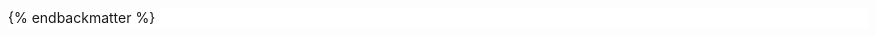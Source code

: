 [^38]: A metal box in the Treasury of San Marco has also been attributed to Sicily and the Nobiles Officinae (twelfth century). However, it is smaller and has a flat lid. See Seipel, *Nobiles Officinae*, no. 13 (Annamaria Spiazzi).

[^39]: See Patscher and Heinzel, “Herstellungstechnik.”

[^40]: Kapitaikin, “Sicily,” 400.

[^41]: For an overview, see Seipel, *Nobiles Officinae*.

[^42]: Maria Andaloro, “Nobiles Officinae: Seide, Gold und Perlen aus dem Normannenpalast in Palermo,” in *Nobiles Officinae*, 28–32.

[^43]: Andaloro, 31.

[^44]: Antje Bosselmann-Ruickbie, “Byzantinisierende Emails mit lateinischen Inschriften auf einer Mitra des 15. Jahrhunderts aus Linköping (heute Stockholm): Lateinerzeitliches Konstantinopel oder Sizilien um 1300? Zur mittelalterlichen Emailkunst und Aspekten von ‘Kulturtransfer’ im Mittelalter,” in *Contextus: Festschrift für Sabine Schrenk*, ed. Sible de Blaauw, Elisabet Enss, and Petra Lincheid (Münster: Aschendorff, 2020), 502.

[^45]: Seipel, *Nobiles Officinae*, nos. 57 (Helmut Trnek) and 54, 55 (Claudia Guastilla).

[^46]: See, e.g., Wolfgang Stürner, *Friedrich II* (Darmstadt: Wissenschaftliche Buchgesellschaft, 2003), vol. 1:156; and Gerd Althoff, “Otto IV.—Woran scheiterte der welfische Traum vom Kaisertum?,” *Frühmittelalterliche Studien* 43, no. 1 (2009): 203.

[^47]: Here, I must refer to the reader to the final publication for this study: Bosselmann-Ruickbie, *Potentiale einer Objektbiographie*.

{% endbackmatter %}

[^1]: The most recent catalogue of the Cathedral Treasury in Trier is Jürgen von Ahn and Kirstin Mannhardt, eds., *Trier—Sakrale Schätze: Kostbarkeiten aus 1500 Jahren; Ein Auswahlkatalog / Sacred Treasures: Precious Pieces of 1500 Years; A Selection* (Petersberg: Michael Imhof Verlag, 2020), 20–21 (no. 15, illustration on pp.20-21).
[^2]: Selected publications mentioning the Trier casket include Marc Rosenberg, *Geschichte der Goldschmiedekunst auf technischer Grundlage*, vol. 3, *Granulation* (Frankfurt am Main: Baer, 1918), 101–2, figs. 181, 183; Gaston Migeon, *Manuel d’arts Musulman: Arts plastique et industriels*, vol. 2, *Orfèvrerie, cuivres, cristaux de roche, verrerie, céramique, tissus, verrerie*, 2nd rev. ed. (Paris: A. Picard, 1927), 18–19; Walter Leo Hildburgh, “A Hispano-Arabic Silver-gilt and Crystal Casket,” *Antiquaries Journal* 21, no. 3 (1941): 211–31, esp. 222–31; Vilhelm Slomann, *Bicorporates: Studies in Revivals and Migrations of Art Motifs* (Copenhagen: Munksgaard, 1967), 1:19–20; Franz Ronig, ed. , *Schatzkunst Trier, Ausstellung Domschatzkammer Trier*, exh. cat., Treveris Sacra 2 (Trier: Spee, 1984), no. 82 (Ronig); Boris Marshak, *Silberschätze des Orients:* *Metallkunst des 3.–13. Jahrhunderts und ihre Kontinuität* (Leipzig: E. A. Seemann, 1986), 119, 435, figs. 166–67; Marilyn Jenkins, “Mamluk Jewelry,” *Muquarnas* 5 (1988): 29–42, 31–32, 34, figs. 11a–c, 31–32, 34, fig. 11a–c; Silvia Auld, “Exploring Links between East and West in the 13th Century: Circles of Coincidence,” in *Islamic Artefacts in the Mediterranean World: Trade, Gift Exchange and Artistic Transfer*, ed. Gerhard Wolf and Catarina Schmidt Arcangeli (Venice: Marsilio, 2010) 139–40; Jannic Durand, Dorata Giovannoni, and Ioanna Rapti, eds., *Sainte Russie: L’art russe des origines à Pierre le Grand*, exh. cat. (Paris: Louvre éditions, 2010), no. 155 (Jannic Durand); Antje Bosselmann-Ruickbie, “Contact between Byzantium and the West from the 9th to the 15th Century and Their Reflections in Goldsmiths’ Works and Enamels,” in *Menschen, Bilder, Sprache, Dinge: Wege der Kommunikation zwischen Byzanz und dem Westen*, vol. 1, *Bilder und Dinge*, Byzanz zwischen Orient und Okzident 9.1, ed. Falko Daim, Dominik Heher, and Claudia Rapp (Mainz: Verlag des Römisch-Germanischen Zentralmuseums, 2018), 74; Ahn and Mannhardt, *Trier—Sakrale Schätze*, no. 15; and Antje Bosselmann-Ruickbie,“Vergoldeter Silberkasten im Trierer Domschatz,” in *Islam in Europa, 1000–1250*, ed. Claudia Höhl, Felix Prinz, and Pavla Ralcheva, exh. cat (Regensburg: Schnell and Steiner, 2022), 210–15, no. 47.
[^3]: Antje Bosselmann-Ruickbie, ed., *Potentiale einer Objektbiographie: Der hochmittelalterliche Silberkasten aus Sizilien im Trierer Domschatz*, Byzantium between Orient and Occident (Mainz: Verlag des Römisch-Germanischen Zentralmuseums (forthcoming), [[https://www.byzanz-mainz.de/forschung/a/article/potentiale-einer-objektbiographie-der-hochmittelalterliche-silberkasten-im-trierer-domschatz/]{.ul}](https://www.byzanz-mainz.de/forschung/a/article/potentiale-einer-objektbiographie-der-hochmittelalterliche-silberkasten-im-trierer-domschatz/).
[^4]: See the reports of the RGZM: Stephan Patscher and Matthias Heinzel, “Zur Herstellungstechnik des sogenannten ‘Trierer Silberkastens’ in der Schatzkammer der Hohen Domkirche St. Peter zu Trier,“ in Bosselmann-Ruickbie, *Potentiale einer Objektbiographie*; and Sonngard Hartmann, “Materialanalyse: Vergoldeter Silberkasten (RGZM WB_2018_0081),” in Bosselmann-Ruickbie, *Potentiale einer Objektbiographie*. My sincere thanks to Prof. Susanne Greiff for making the analyses possible, and to Sonngard Hartmann, Stephan Patscher, and Matthias Heinzel for their invaluable enthusiasm and constructive discussions.
[^5]: The peg with the seated lion originally would have had a hole at its lower end, which has been filed off. This hole probably would have held a little metal peg in place to avoid the lion peg falling out. It is very likely that this little peg was attached by a chain, which was fixed in the tiny hole visible over the central fitting on the top of the corpus front (see Fig. 2).
[^6]:  Dr. Kentenich, “Miszellen: Ein Verzeichnis des Trierer Domschatzes aus dem Jahr 1429; Mitgeteilt von Dr. Kentenich,” *Trierisches Archiv* 24/25 (1916): 228–32, published the list that had been compiled on 3 March 1429 on the occasion of the treasure’s restitution to the cathedral, including the relevant passage: “item in eyme anderen silvern, vergultem costlichen schryne ist der heiligen Keyserinnen sant Helenen heubt mit zweyen gulden reuffen über und umb daz heubt verwirkt und umbsatzet mit edelen gesteyne und groissen perlen; item in demselbigen schryne ist sant Lacerus Herenbecken \[brain pan\]” (p. 230). For an image of the skull of Saint Helena, see Ahn and Mannhardt, *Trier—Sakrale Schätze*, 116.
[^7]: Franz-Josef Heyen, *Das Stift St. Paulin vor Trier*, vol. 1, *Das Erzbistum Trier*, Germania Sacra 6, ed. Max-Planck-Institut für Geschichte (Berlin: Walter de Gruyter, 1972), 338–39, §21, 3b: “Weiheinschrift der am 22.9.1088 geweihten St. Michaels-Kapelle.” The inscription does not record the exact nature of the relic, but in a mid-fifteenth-century source, a *brachium* (arm) is mentioned for the church of Saint Paulin (see Heyen*,* 342, §21, 3i: “Reliquienverzeichnis aus der Mitte des 15. Jahrhunderts”). According to Wolfgang Schmid, *Graphische Medien und katholische Reform: Reliquienverehrung, Goldschmiedekunst und Wallfahrt in rheinischen Städten nach dem Dreißigjährigen Krieg* (Trier: Paulinus, 2008), 27 note 56, the head of Saint Lazarus was found in 1512 in the altar of Saint Nicolaus in the cathedral; however, the list of 1429 (see note 6) indicates that the skull relic was already in Trier before this date.
[^8]: See Schmid, *Graphische Medien*, 15–42; Ahn and Mannhardt, *Trier—Sakrale Schätze*, 14 (illus.); and Franz Rudolf Reichert, “Trierer Heiltumsschriften (mit einem Anhang von Hans-Walter Stork),” in *Schatzkunst Trier—Forschungen und Ergebnisse*, ed. Franz J. Ronig, Treveris Sacra 4 (Trier: Spee, 1991), fig. 10.
[^9]: Ahn and Mannhardt, *Trier—Sakrale Schätze*, 18.
[^10]: Compare, e.g., the casket of Saints John the Baptist and Pelayo, lined with silk samite, Museo de la Real Colegiata de San Isidoro de León, inv. no. IIC- 3- 089- 002- 0023, in Therese Martin, ed., *The Medieval Iberian Treasury in the Context of Cultural Interchange* (Leiden: Brill, 2020), 102, fig. 4.12A, B.
[^11]: On the issue of terminology, see, Wendy Shaw, *What Iis “'Islamic”' Art? Between Religion and Perception* (Cambridge: Cambridge University Press, 2019); and *What is “Islamic” Art?*. Avinoam Shalem, “What Do We Mean When We Say “‘Islamic art”’? A Plea for a Critical Rewriting of the History of the Arts of Islam,” *Journal of Art Historiography* 6 (2012): 1-–18.
[^12]: Tom Greeves, Sue Andrew, and Chris Chapman, eds., *The Three Hares: A Curiosity Worth Regarding* (South Molton: Skerryvore Productions, 2016).
[^13]: British Library, London, Egerton MS 1139. This is one of the earliest objects comparable to the Trier casket’s bottom plate in terms of formal aspects and ornaments. Barbara Drake Boehm and Melanie Holcomb, eds., *Jerusalem: Every People under Heaven*, exh. cat (New York: Metropolitan Museum of Art; New Haven, CT: Yale University Press, 2016), no. 121 (Jaroslav Folda).
[^14]: Oleg Grabar, “The Shared Culture of Objects,” in *Byzantine Court Culture from 829 to 1204*, ed. Henry Maguire (Cambridge, MA: Harvard University Press, 1997), 115–29.
[^15]: An in-depth analysis will follow in Bosselmann-Ruickbie, *Potentiale einer Objektbiographie*.
[^16]: See, e.g., the case of the Artuqid Bowl in Innsbruck, Austria: Ulrike Koenen and Martina Müller-Wiener, eds*.*, *Grenzgänge im östlichen Mittelmeerraum: Byzanz und die islamische Welt vom 9. bis 13. Jahrhundert* (Wiesbaden: Dr. Ludwig Reichert Verlag, 2008); and Neslihan Asutay-Effenberger, “Überlegung zur Datierung und Lokalisierung der Innsbrucker Artukiden-Schale,” *Byzantion* 79 (2009): 37–47.
[^17]: For a detailed analysis of the casket’s shape and decoration, see Bosselmann-Ruickbie, *Potentiale einer Objektbiographie*.
[^18]: See Avinoam Shalem, *The Oliphant: Islamic Objects in Historical Context*, Islamic History and Civilization, Studies and Texts 54 (Leiden: Brill, 2004); and Avinoam Shalem and Maria Glaser, *Die mittelalterlichen Olifante*, 2 vols. (Berlin: Deutscher Verlag für Kunstwissenschaft, 2014).
[^19]: Silvia Armando, “Avori ‘Arabo-Siculi’ nel Medierraneo medievale,” 2 vols. (PhD diss., Università degli studi della Tuscia–Viterbo, 2012), [[https://dspace.unitus.it/handle/2067/2383]{.ul}](https://dspace.unitus.it/handle/2067/2383)); David Knipp, ed., *Siculo-Arabic Ivories and Islamic Painting, 1100–1300*, proceedings of the international conference, Berlin, 6–8 July 2007, Römische Forschungen der Bibliotheca Hertziana 36 (Munich: Hirmer, 2011); Silvia Armando, “Caskets Inside Out: Revisiting the Classification of the ‘Siculo-Arabic’ Ivories,” *Journal of Transcultural Medieval Studies* 4, no. 1–2 (2017): 51–145.
[^20]: Auld, “Exploring Links,” 139–40.
[^21]: See Patscher and Heinzel, “Zur Herstellungstechnik”; and Hartmann, “Materialanalyse.” For comparison with the analyses of the Tassilo-Liutpirc chalice in Kremsmünster, also investigated at the RGZM, see Florian Ströbele, Sonngard Hartmann, and Susanne Greiff, “Untersuchungen an den Silbereinlagen des Tassilo-Liutpirc-Kelches,” in *Der Tassilo-Liutpric-Kelch im Stift Kremsmünster: Geschichte, Archäologie, Kunst*, ed. Egon Wamers (Regensburg: Schnell & Steiner, 2019), 70–100.
[^22]: Precious-metal material for medieval goldsmiths’ works were often compiled from different sources, such as melted older objects and coins. See Ströbele, Hartmann, and Greiff, “Tassilo-Liutpirc Kelch,” 91–92.
[^23]: For the analysis results, see Hartmann, “Materialanalyse.” To verify the silver alloy, a total of 240 measurements were taken (on 94 parts of the casket, 16 of which were parts of the frame and 8 of which were on the inserted plates with filigree and granulation). The sample areas were not prepared before measuring. Device: Eagle III by Roentgenanalytik Systeme GmbH & Co. KG, Taunusstein, Germany; monocapillaries with c. 300 µm focus (= area of analysis). The peg with the lion sculpture was re-analysed in 2020 at the RGZM with a new device, reducing the focus from 300 µm to 20 µm. Device: M4 Tornado, Bruker Nano GmbH Berlin; polycapillaries, c. 20 µm focus). The casket is made of four parts, which are all coherent in their silver content of far over 90%; the lion peg shows, however, some peculiarities regarding the lead content in one part, which might indicate a later repair.
[^24]: Except for the peg with the seated lion, which might have been exposed to higher temperatures (it could have also been a later addition). See Hartmann, “Materialanalyse.”
[^25]: See note 23.
[^26]: For the concept of cultural entanglement, see, e.g., Georg Christ, Saskia Dönitz, Daniel G. König, et al., eds., *Transkulturelle Verflechtungen: Mediävistische Perspektiven* (Göttingen: Universitätsverlag Göttingen, 2016).
[^27]: We will focus here on the comparisons with Sicily. For comparisons regarding other attributions in the research literature, see Bosselmann-Ruickbie, *Potentiale einer Objektbiographie*. For a discussion of the spiral filigree on the Trier casket and the fourteenth-century Byzantine Bessarion Cross in comparison with the fourteenth-century Cap of Monomakh (Golden Horde) and the fifteenth-century frame of the Vladimir Icon (Moscow), both in the Moscow Kremlin’s Armoury, see Antje Bosselmann-Ruickbie, “The Ornamental Decoration of the Late Byzantine Bessarion Cross: Medieval Cultural Transfer between Byzantium, the West, the Islamic World and Russia,” in *La Stauroteca di Bessarione fra Constantinopoli e Venezia*, ed. Holger A. Klein, Valeria Poletto, and Peter Schreiner (Venice: Istituto Veneto di Scienze, Lettere ed Arti, 2017), 183–224.
[^28]: Wilfried Seipel, ed., *Nobiles Officinae:* *Die königlichen Hofwerkstätten zu Palermo zur Zeit der Normannen und Staufer im 12. und 13. Jahrhundert*, exh. cat (Milan: Skira, 2004), 157, no. 3 (Red.) and no. 66 (Rotraut Bauer). See also Seipel, *Nobiles Officinae*, 3–5, 8, 9.
[^29]: Seipel, *Nobiles Officinae*, no. 70 (Rotraut Bauer); Anna T. Schwinger, “Verständnis und Missverständnis, Interpretation und Missinterpretation: Zur Rezeptionsgeschichte des Krönungsornats der Könige und Kaiser des Heiligen Römischen Reiches,” in *Nobiles Officinae*, 97.
[^30]: Karlsruhe, Badisches Landesmuseum, inv. no. C5959, h. 15 cm, wt. 5.68 kg. See Seipel, *Nobiles Officinae*, no. 20 (Rudolf Distelberger); and Antje Bosselmann-Ruickbie, “Wasserspeier in Form eines Löwenkopfes aus Bergkristall,” in Höhl, Prinz, and Ralcheva, *Islam in Europa*, 210–15, no. 45
[^31]: Seipel, *Nobiles Officinae*, no. 67 (Rotraut Bauer), esp. fig. 1.
[^32]: Antje Bosselmann-Ruickbie, “Byzantinisch, Islamisch oder ‘Internationaler Stil’? Email- und Körbchenohrringe aus dem östlichen Mittelmeerraum,” in *Grenzgänge im östlichen Mittelmeerraum: Byzanz und die islamische Welt vom 9. bis 13. Jahrhundert*, ed. Ulrike Koenen and Martina Müller-Wiener (Wiesbaden: Dr. Ludwig Reichert Verlag, 2008), 94–95.
[^33]: However, goldsmiths’ works from the Mamluk period in Egypt, following the Fatimid rule, can be dismissed due to the characteristic lack of granulation. See Jenkins, “Mamluk Jewelry.”
[^34]: For examples, see Knipp, *Siculo-Arabic Ivories*, 213, fig. 17, no. 1; and Armando, “Caskets,” figs 1, 5–7, 12, 14, 18.
[^35]: Lev A. Kapitaikin, “Sicily and the Staging of Multiculturalism,” in *A Companion to Islamic Art and Architecture*, ed. Finbarr Barry Flood and Gülru Necipoğlu (Hoboken, NJ: John Wiley, 2017), 399. For an overview of the large group of Siculo-Arabic ivories (which also comprises croziers and liturgical combs), see Kapitaikin, “Sicily,” 397–400, esp. 399 for an overview of research on workshops.
[^36]: For Arabic traditions in the administration of Sicily, see Jeremy Johns, *Arabic Administration and Norman Kingship in Sicily: The Royal Dīwān* (Cambridge: Cambridge University Press, 2002).
[^37]: Knipp, *Siculo-Arabic Ivories*, no. 6; see also no. 1 (casket with lid in the shape of a truncated pyramid), no. 5 (painted ivory comb). See also Armando, “Caskets,” fig. 38b.